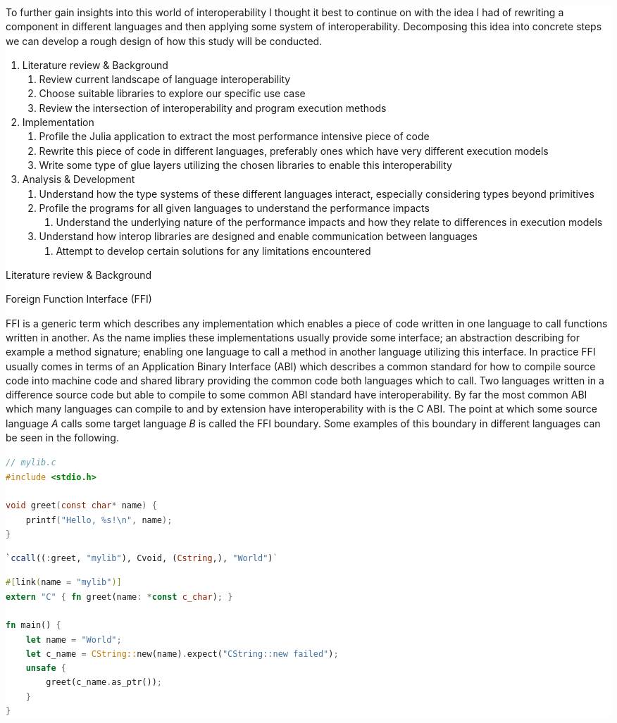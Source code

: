To further gain insights into this world of interoperability I thought it best to continue on with the idea I had of rewriting a component in different languages and then applying some system of interoperability. Decomposing this idea into concrete steps we can develop a rough design of how this study will be conducted.
1. Literature review & Background
	1. Review current landscape of language interoperability
	3. Choose suitable libraries to explore our specific use case  
	4. Review the intersection of interoperability and program execution methods
2. Implementation 
	1. Profile the Julia application to extract the most performance intensive piece of code 
	2. Rewrite this piece of code in different languages, preferably ones which have very different execution models 
	3. Write some type of glue layers utilizing the chosen libraries to enable this interoperability
3. Analysis & Development
	1. Understand how the type systems of these different languages interact, especially considering types beyond primitives 
	2. Profile the programs for all given languages to understand the performance impacts
		1. Understand the underlying nature of the performance impacts and how they relate to differences in execution models
	3. Understand how interop libraries are designed and enable communication between languages
		1. Attempt to develop certain solutions for any limitations encountered

Literature review & Background

Foreign Function Interface (FFI)

FFI is a generic term which describes any implementation which enables a piece of code written in one language to call functions written in another. As the name implies these implementations usually provide some interface; an abstraction describing for example a method signature; enabling one language to call a method in another language utilizing this interface. In practice FFI usually comes in terms of an Application Binary Interface (ABI) which describes a common standard for how to compile source code into machine code and shared library providing the common code both languages which to call. Two languages written in a difference source code but able to compile to some common ABI standard have interoperability. By far the most common ABI which many languages can compile to and by extension have interoperability with is the C ABI. The point at which some source language $A$ calls some target language $B$ is called the FFI boundary. Some examples of this boundary in different languages can be seen in the following.
```c
// mylib.c
#include <stdio.h>

void greet(const char* name) {
    printf("Hello, %s!\n", name);
}
```

```jl
`ccall((:greet, "mylib"), Cvoid, (Cstring,), "World")`
```

```rust
#[link(name = "mylib")] 
extern "C" { fn greet(name: *const c_char); }

fn main() { 
	let name = "World"; 
	let c_name = CString::new(name).expect("CString::new failed"); 
	unsafe { 
		greet(c_name.as_ptr()); 
	} 
}
```
